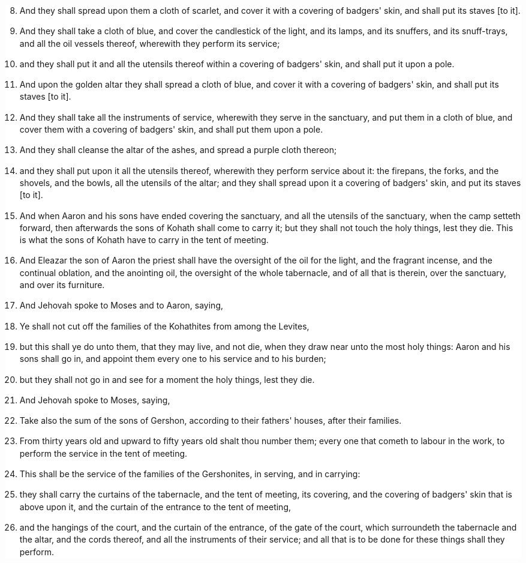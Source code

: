 8. And they shall spread upon them a cloth of scarlet, and cover it with a covering of badgers' skin, and shall put its staves [to it].

9. And they shall take a cloth of blue, and cover the candlestick of the light, and its lamps, and its snuffers, and its snuff-trays, and all the oil vessels thereof, wherewith they perform its service;

10. and they shall put it and all the utensils thereof within a covering of badgers' skin, and shall put it upon a pole.

11. And upon the golden altar they shall spread a cloth of blue, and cover it with a covering of badgers' skin, and shall put its staves [to it].

12. And they shall take all the instruments of service, wherewith they serve in the sanctuary, and put them in a cloth of blue, and cover them with a covering of badgers' skin, and shall put them upon a pole.

13. And they shall cleanse the altar of the ashes, and spread a purple cloth thereon;

14. and they shall put upon it all the utensils thereof, wherewith they perform service about it: the firepans, the forks, and the shovels, and the bowls, all the utensils of the altar; and they shall spread upon it a covering of badgers' skin, and put its staves [to it].

15. And when Aaron and his sons have ended covering the sanctuary, and all the utensils of the sanctuary, when the camp setteth forward, then afterwards the sons of Kohath shall come to carry it; but they shall not touch the holy things, lest they die. This is what the sons of Kohath have to carry in the tent of meeting.

16. And Eleazar the son of Aaron the priest shall have the oversight of the oil for the light, and the fragrant incense, and the continual oblation, and the anointing oil, the oversight of the whole tabernacle, and of all that is therein, over the sanctuary, and over its furniture.

17. And Jehovah spoke to Moses and to Aaron, saying,

18. Ye shall not cut off the families of the Kohathites from among the Levites,

19. but this shall ye do unto them, that they may live, and not die, when they draw near unto the most holy things: Aaron and his sons shall go in, and appoint them every one to his service and to his burden;

20. but they shall not go in and see for a moment the holy things, lest they die.

21. And Jehovah spoke to Moses, saying,

22. Take also the sum of the sons of Gershon, according to their fathers' houses, after their families.

23. From thirty years old and upward to fifty years old shalt thou number them; every one that cometh to labour in the work, to perform the service in the tent of meeting.

24. This shall be the service of the families of the Gershonites, in serving, and in carrying:

25. they shall carry the curtains of the tabernacle, and the tent of meeting, its covering, and the covering of badgers' skin that is above upon it, and the curtain of the entrance to the tent of meeting,

26. and the hangings of the court, and the curtain of the entrance, of the gate of the court, which surroundeth the tabernacle and the altar, and the cords thereof, and all the instruments of their service; and all that is to be done for these things shall they perform.
